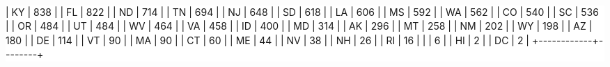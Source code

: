 | KY         |    838 |
| FL         |    822 |
| ND         |    714 |
| TN         |    694 |
| NJ         |    648 |
| SD         |    618 |
| LA         |    606 |
| MS         |    592 |
| WA         |    562 |
| CO         |    540 |
| SC         |    536 |
| OR         |    484 |
| UT         |    484 |
| WV         |    464 |
| VA         |    458 |
| ID         |    400 |
| MD         |    314 |
| AK         |    296 |
| MT         |    258 |
| NM         |    202 |
| WY         |    198 |
| AZ         |    180 |
| DE         |    114 |
| VT         |     90 |
| MA         |     90 |
| CT         |     60 |
| ME         |     44 |
| NV         |     38 |
| NH         |     26 |
| RI         |     16 |
|            |      6 |
| HI         |      2 |
| DC         |      2 |
+------------+--------+
